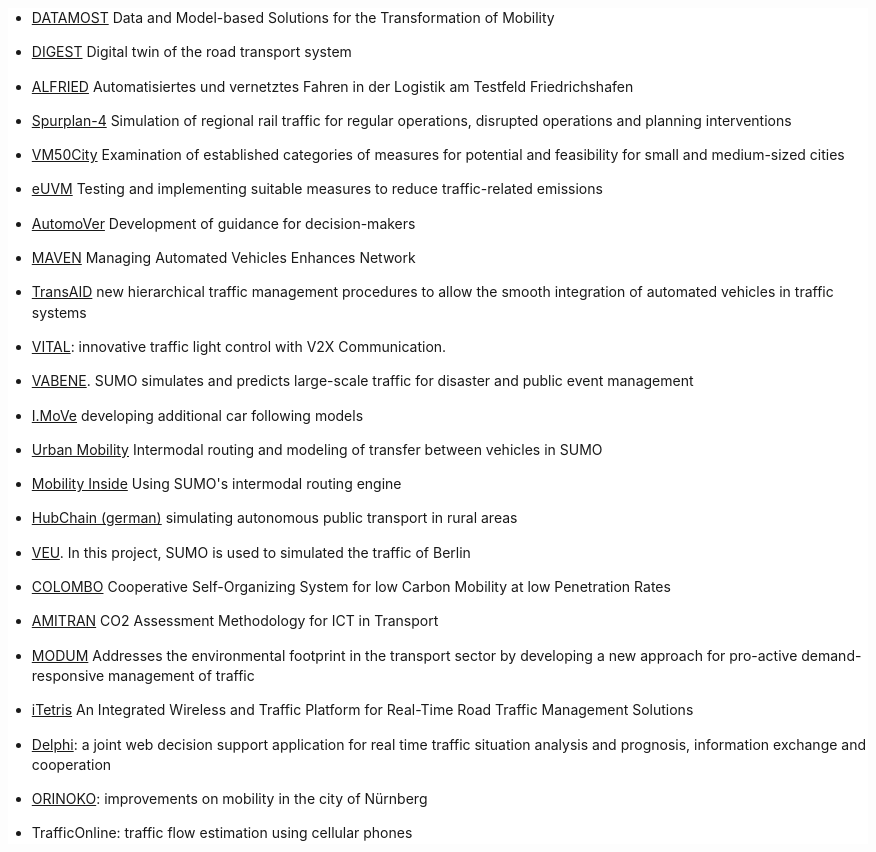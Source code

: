 - [DATAMOST](https://verkehrsforschung.dlr.de/en/projects/datamost-data-and-model-based-solutions-transformation-mobility)
Data and Model-based Solutions for the Transformation of Mobility

- [DIGEST](https://verkehrsforschung.dlr.de/de/projekte/digest-digitaler-zwilling-des-verkehrssystems-strasse)
Digital twin of the road transport system

- [ALFRIED](https://verkehrsforschung.dlr.de/de/projekte/automatisiertes-und-vernetztes-fahren-der-logistik-am-testfeld-friedrichshafen-kurz)
Automatisiertes und vernetztes Fahren in der Logistik am Testfeld Friedrichshafen

- [Spurplan-4](https://verkehrsforschung.dlr.de/de/projekte/spurplan-4)
Simulation of regional rail traffic for regular operations, disrupted operations and planning interventions

- [VM50City](https://verkehrsforschung.dlr.de/de/projekte/vm50kcity-automatisierung-und-digitalisierung-der-verkehrssteuerung-auf)
Examination of established categories of measures for potential and feasibility for small and medium-sized cities

- [eUVM](https://verkehrsforschung.dlr.de/de/projekte/euvm-reduktion-von-luftschadstoffen-berlin-durch-optimiertes-verkehrsmanagement)
Testing and implementing suitable measures to reduce traffic-related emissions

- [AutomoVer](https://verkehrsforschung.dlr.de/de/projekte/automatisierung-des-verkehrssystems)
Development of guidance for decision-makers
- [MAVEN](http://www.maven-its.eu/) Managing Automated Vehicles
  Enhances Network
- [TransAID](https://ec.europa.eu/inea/en/horizon-2020/projects/H2020-Transport/Automated-Road-Transport/TransAID)
  new hierarchical traffic management procedures to allow the smooth
  integration of automated vehicles in traffic systems
- [VITAL](https://verkehrsforschung.dlr.de/de/projekte/vital-verkehrsabhaengig-intelligente-steuerung-von-lichtsignalanlagen):
  innovative traffic light control with V2X Communication.
- [VABENE](https://verkehrsforschung.dlr.de/en/projects/vabene). SUMO simulates and predicts
  large-scale traffic for disaster and public event management
- [I.MoVe](https://verkehrsforschung.dlr.de/de/projekte/imove)
  developing additional car following models
- [Urban Mobility](https://web.archive.org/web/20180329070141/http://www.urmo.info/) Intermodal routing and
  modeling of transfer between vehicles in SUMO
- [Mobility Inside](https://www.mobility-inside.de/) Using SUMO's
  intermodal routing engine
- [HubChain (german)](http://komob.de/projekte/hub-chain/) simulating
  autonomous public transport in rural areas
- [VEU](https://web.archive.org/web/20220802080754/https://verkehrsforschung.dlr.de/de/projekte/veu). In this project, SUMO is used to
  simulated the traffic of Berlin
- [COLOMBO](https://verkehrsforschung.dlr.de/en/projects/colombo) Cooperative Self-Organizing
  System for low Carbon Mobility at low Penetration Rates
- [AMITRAN](https://web.archive.org/web/20180815190303/https://www.amitran.eu/)
CO2 Assessment Methodology for ICT in Transport
- [MODUM](https://web.archive.org/web/20180831121624/https://modum-project.eu/)
Addresses the environmental footprint in the transport sector by developing a new approach for pro-active demand-responsive management of traffic
- [iTetris](https://www.ict-itetris.eu/) An Integrated Wireless and
  Traffic Platform for Real-Time Road Traffic Management Solutions
- [Delphi](https://elib.dlr.de/62187/): a joint web decision support application for real time traffic situation analysis and prognosis, information exchange and cooperation
- [ORINOKO](https://web.archive.org/web/20220710041841/https://www.nuernberg.de/imperia/md/verkehrsplanung/dokumente/orinoko_final_internet.pdf): improvements on mobility in the
  city of Nürnberg
- TrafficOnline: traffic flow estimation using cellular phones